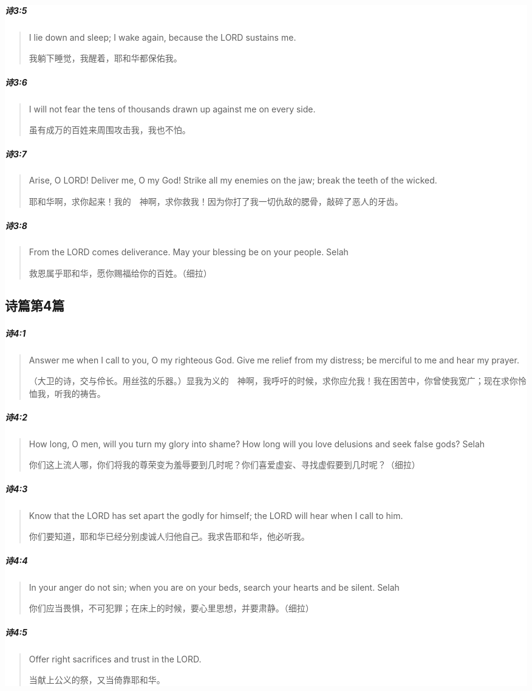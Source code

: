 
##### 诗3:5
> I lie down and sleep; I wake again, because the LORD sustains me.
>
> 我躺下睡觉，我醒着，耶和华都保佑我。


##### 诗3:6
> I will not fear the tens of thousands drawn up against me on every side.
>
> 虽有成万的百姓来周围攻击我，我也不怕。


##### 诗3:7
> Arise, O LORD! Deliver me, O my God! Strike all my enemies on the jaw; break the teeth of the wicked.
>
> 耶和华啊，求你起来！我的　神啊，求你救我！因为你打了我一切仇敌的腮骨，敲碎了恶人的牙齿。


##### 诗3:8
> From the LORD comes deliverance. May your blessing be on your people. Selah
>
> 救恩属乎耶和华，愿你赐福给你的百姓。（细拉）


## 诗篇第4篇
##### 诗4:1
> Answer me when I call to you, O my righteous God. Give me relief from my distress; be merciful to me and hear my prayer.
>
> （大卫的诗，交与伶长。用丝弦的乐器。）显我为义的　神啊，我呼吁的时候，求你应允我！我在困苦中，你曾使我宽广；现在求你怜恤我，听我的祷告。


##### 诗4:2
> How long, O men, will you turn my glory into shame? How long will you love delusions and seek false gods? Selah
>
> 你们这上流人哪，你们将我的尊荣变为羞辱要到几时呢？你们喜爱虚妄、寻找虚假要到几时呢？（细拉）


##### 诗4:3
> Know that the LORD has set apart the godly for himself; the LORD will hear when I call to him.
>
> 你们要知道，耶和华已经分别虔诚人归他自己。我求告耶和华，他必听我。


##### 诗4:4
> In your anger do not sin; when you are on your beds, search your hearts and be silent. Selah
>
> 你们应当畏惧，不可犯罪；在床上的时候，要心里思想，并要肃静。（细拉）


##### 诗4:5
> Offer right sacrifices and trust in the LORD.
>
> 当献上公义的祭，又当倚靠耶和华。
